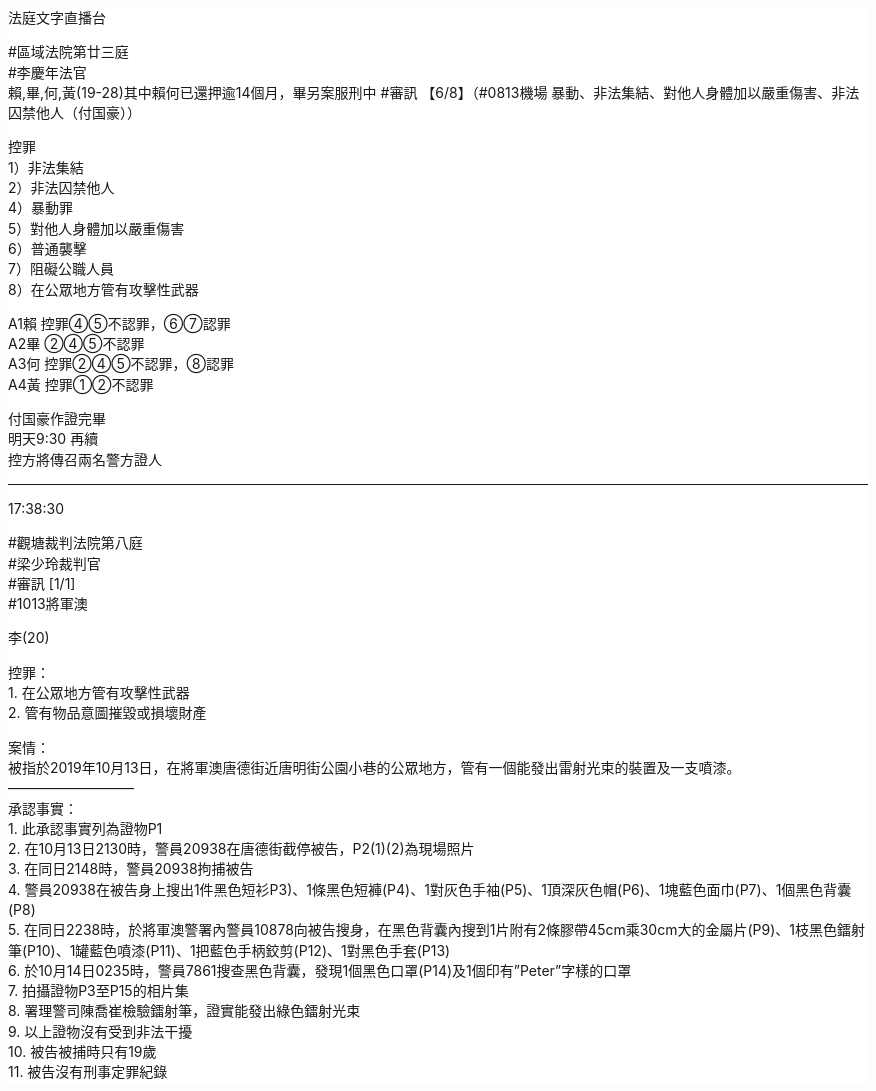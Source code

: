 法庭文字直播台

\#區域法院第廿三庭  
\#李慶年法官  
賴,畢,何,黃(19-28)其中賴何已還押逾14個月，畢另案服刑中 \#審訊 【6/8】（\#0813機場 暴動、非法集結、對他人身體加以嚴重傷害、非法囚禁他人（付国豪））  
  
控罪  
1）非法集結  
2）非法囚禁他人  
4）暴動罪  
5）對他人身體加以嚴重傷害  
6）普通襲擊  
7）阻礙公職人員  
8）在公眾地方管有攻擊性武器  
  
A1賴 控罪④⑤不認罪，⑥⑦認罪  
A2畢 ②④⑤不認罪  
A3何 控罪②④⑤不認罪，⑧認罪  
A4黃 控罪①②不認罪  
  
付国豪作證完畢  
明天9:30 再續  
控方將傳召兩名警方證人

---
      
17:38:30



\#觀塘裁判法院第八庭  
\#梁少玲裁判官  
\#審訊 \[1/1\]  
\#1013將軍澳  
  
李(20)  
  
控罪：  
1\. 在公眾地方管有攻擊性武器  
2\. 管有物品意圖摧毀或損壞財產  
  
案情：  
被指於2019年10月13日，在將軍澳唐德街近唐明街公園小巷的公眾地方，管有一個能發出雷射光束的裝置及一支噴漆。  
—————————  
承認事實：  
1\. 此承認事實列為證物P1  
2\. 在10月13日2130時，警員20938在唐德街截停被告，P2(1)(2)為現場照片  
3\. 在同日2148時，警員20938拘捕被告  
4\. 警員20938在被告身上搜出1件黑色短衫P3)、1條黑色短褲(P4)、1對灰色手袖(P5)、1頂深灰色帽(P6)、1塊藍色面巾(P7)、1個黑色背囊(P8)  
5\. 在同日2238時，於將軍澳警署內警員10878向被告搜身，在黑色背囊內搜到1片附有2條膠帶45cm乘30cm大的金屬片(P9)、1枝黑色鐳射筆(P10)、1罐藍色噴漆(P11)、1把藍色手柄鉸剪(P12)、1對黑色手套(P13)  
6\. 於10月14日0235時，警員7861搜查黑色背囊，發現1個黑色口罩(P14)及1個印有”Peter”字樣的口罩  
7\. 拍攝證物P3至P15的相片集  
8\. 署理警司陳喬崔檢驗鐳射筆，證實能發出綠色鐳射光束  
9\. 以上證物沒有受到非法干擾  
10\. 被告被捕時只有19歲  
11\. 被告沒有刑事定罪紀錄  
  